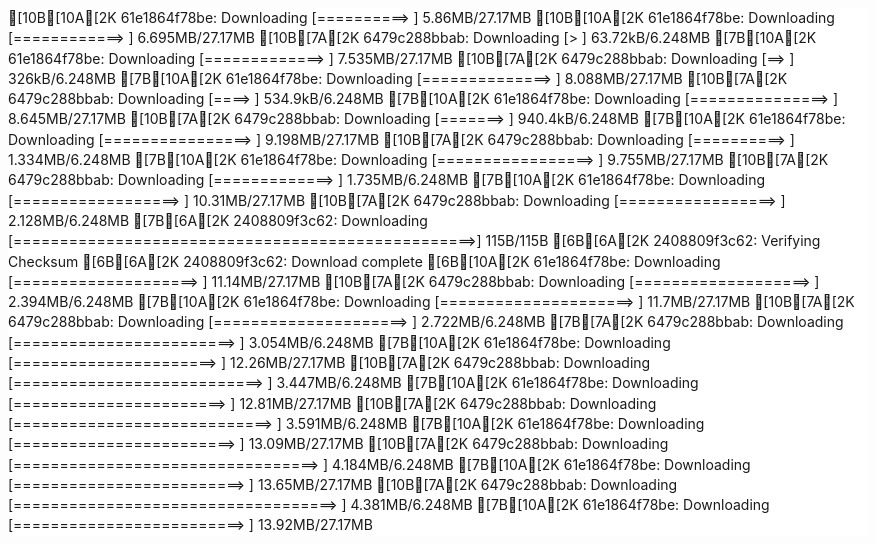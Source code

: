 [10B[10A[2K
61e1864f78be: Downloading [==========>                                        ]   5.86MB/27.17MB
[10B[10A[2K
61e1864f78be: Downloading [============>                                      ]  6.695MB/27.17MB
[10B[7A[2K
6479c288bbab: Downloading [>                                                  ]  63.72kB/6.248MB
[7B[10A[2K
61e1864f78be: Downloading [=============>                                     ]  7.535MB/27.17MB
[10B[7A[2K
6479c288bbab: Downloading [==>                                                ]    326kB/6.248MB
[7B[10A[2K
61e1864f78be: Downloading [==============>                                    ]  8.088MB/27.17MB
[10B[7A[2K
6479c288bbab: Downloading [====>                                              ]  534.9kB/6.248MB
[7B[10A[2K
61e1864f78be: Downloading [===============>                                   ]  8.645MB/27.17MB
[10B[7A[2K
6479c288bbab: Downloading [=======>                                           ]  940.4kB/6.248MB
[7B[10A[2K
61e1864f78be: Downloading [================>                                  ]  9.198MB/27.17MB
[10B[7A[2K
6479c288bbab: Downloading [==========>                                        ]  1.334MB/6.248MB
[7B[10A[2K
61e1864f78be: Downloading [=================>                                 ]  9.755MB/27.17MB
[10B[7A[2K
6479c288bbab: Downloading [=============>                                     ]  1.735MB/6.248MB
[7B[10A[2K
61e1864f78be: Downloading [==================>                                ]  10.31MB/27.17MB
[10B[7A[2K
6479c288bbab: Downloading [=================>                                 ]  2.128MB/6.248MB
[7B[6A[2K
2408809f3c62: Downloading [==================================================>]     115B/115B
[6B[6A[2K
2408809f3c62: Verifying Checksum 
[6B[6A[2K
2408809f3c62: Download complete 
[6B[10A[2K
61e1864f78be: Downloading [====================>                              ]  11.14MB/27.17MB
[10B[7A[2K
6479c288bbab: Downloading [===================>                               ]  2.394MB/6.248MB
[7B[10A[2K
61e1864f78be: Downloading [=====================>                             ]   11.7MB/27.17MB
[10B[7A[2K
6479c288bbab: Downloading [=====================>                             ]  2.722MB/6.248MB
[7B[7A[2K
6479c288bbab: Downloading [========================>                          ]  3.054MB/6.248MB
[7B[10A[2K
61e1864f78be: Downloading [======================>                            ]  12.26MB/27.17MB
[10B[7A[2K
6479c288bbab: Downloading [===========================>                       ]  3.447MB/6.248MB
[7B[10A[2K
61e1864f78be: Downloading [=======================>                           ]  12.81MB/27.17MB
[10B[7A[2K
6479c288bbab: Downloading [============================>                      ]  3.591MB/6.248MB
[7B[10A[2K
61e1864f78be: Downloading [========================>                          ]  13.09MB/27.17MB
[10B[7A[2K
6479c288bbab: Downloading [=================================>                 ]  4.184MB/6.248MB
[7B[10A[2K
61e1864f78be: Downloading [=========================>                         ]  13.65MB/27.17MB
[10B[7A[2K
6479c288bbab: Downloading [===================================>               ]  4.381MB/6.248MB
[7B[10A[2K
61e1864f78be: Downloading [=========================>                         ]  13.92MB/27.17MB